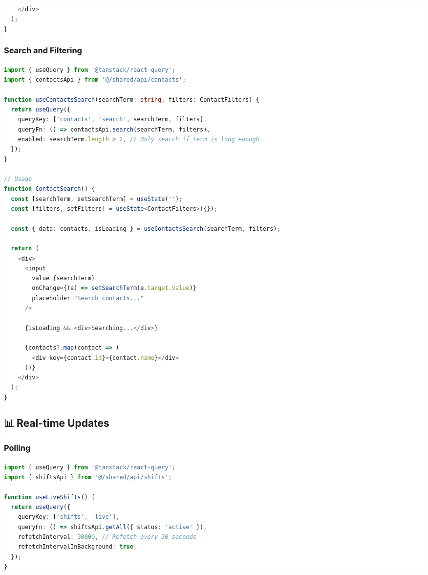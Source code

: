 ```typescript
    </div>
  );
}
```

### Search and Filtering
```typescript
import { useQuery } from '@tanstack/react-query';
import { contactsApi } from '@/shared/api/contacts';

function useContactsSearch(searchTerm: string, filters: ContactFilters) {
  return useQuery({
    queryKey: ['contacts', 'search', searchTerm, filters],
    queryFn: () => contactsApi.search(searchTerm, filters),
    enabled: searchTerm.length > 2, // Only search if term is long enough
  });
}

// Usage
function ContactSearch() {
  const [searchTerm, setSearchTerm] = useState('');
  const [filters, setFilters] = useState<ContactFilters>({});
  
  const { data: contacts, isLoading } = useContactsSearch(searchTerm, filters);

  return (
    <div>
      <input
        value={searchTerm}
        onChange={(e) => setSearchTerm(e.target.value)}
        placeholder="Search contacts..."
      />
      
      {isLoading && <div>Searching...</div>}
      
      {contacts?.map(contact => (
        <div key={contact.id}>{contact.name}</div>
      ))}
    </div>
  );
}
```

## 📊 Real-time Updates

### Polling
```typescript
import { useQuery } from '@tanstack/react-query';
import { shiftsApi } from '@/shared/api/shifts';

function useLiveShifts() {
  return useQuery({
    queryKey: ['shifts', 'live'],
    queryFn: () => shiftsApi.getAll({ status: 'active' }),
    refetchInterval: 30000, // Refetch every 30 seconds
    refetchIntervalInBackground: true,
  });
}
```
